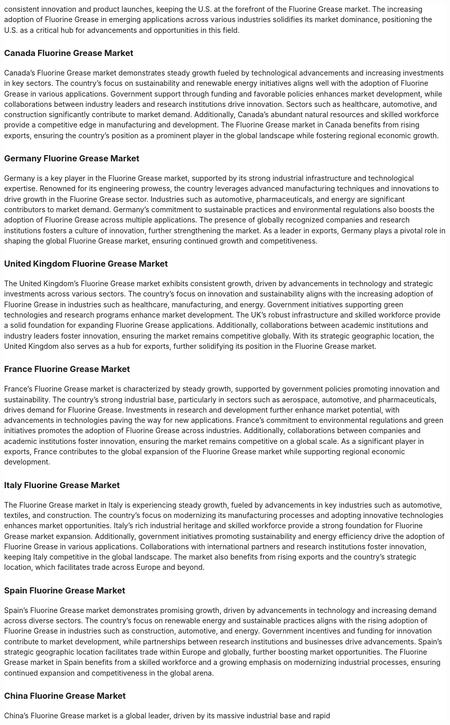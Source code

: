 consistent innovation and product launches, keeping the U.S. at the forefront of the Fluorine Grease market. The increasing adoption of Fluorine Grease in emerging applications across various industries solidifies its market dominance, positioning the U.S. as a critical hub for advancements and opportunities in this field.</p><h3>Canada Fluorine Grease Market</h3><p>Canada&rsquo;s Fluorine Grease market demonstrates steady growth fueled by technological advancements and increasing investments in key sectors. The country&rsquo;s focus on sustainability and renewable energy initiatives aligns well with the adoption of Fluorine Grease in various applications. Government support through funding and favorable policies enhances market development, while collaborations between industry leaders and research institutions drive innovation. Sectors such as healthcare, automotive, and construction significantly contribute to market demand. Additionally, Canada&rsquo;s abundant natural resources and skilled workforce provide a competitive edge in manufacturing and development. The Fluorine Grease market in Canada benefits from rising exports, ensuring the country&rsquo;s position as a prominent player in the global landscape while fostering regional economic growth.</p><h3>Germany Fluorine Grease Market</h3><p>Germany is a key player in the Fluorine Grease market, supported by its strong industrial infrastructure and technological expertise. Renowned for its engineering prowess, the country leverages advanced manufacturing techniques and innovations to drive growth in the Fluorine Grease sector. Industries such as automotive, pharmaceuticals, and energy are significant contributors to market demand. Germany&rsquo;s commitment to sustainable practices and environmental regulations also boosts the adoption of Fluorine Grease across multiple applications. The presence of globally recognized companies and research institutions fosters a culture of innovation, further strengthening the market. As a leader in exports, Germany plays a pivotal role in shaping the global Fluorine Grease market, ensuring continued growth and competitiveness.</p><h3>United Kingdom Fluorine Grease Market</h3><p>The United Kingdom&rsquo;s Fluorine Grease market exhibits consistent growth, driven by advancements in technology and strategic investments across various sectors. The country&rsquo;s focus on innovation and sustainability aligns with the increasing adoption of Fluorine Grease in industries such as healthcare, manufacturing, and energy. Government initiatives supporting green technologies and research programs enhance market development. The UK&rsquo;s robust infrastructure and skilled workforce provide a solid foundation for expanding Fluorine Grease applications. Additionally, collaborations between academic institutions and industry leaders foster innovation, ensuring the market remains competitive globally. With its strategic geographic location, the United Kingdom also serves as a hub for exports, further solidifying its position in the Fluorine Grease market.</p><h3>France Fluorine Grease Market</h3><p>France&rsquo;s Fluorine Grease market is characterized by steady growth, supported by government policies promoting innovation and sustainability. The country&rsquo;s strong industrial base, particularly in sectors such as aerospace, automotive, and pharmaceuticals, drives demand for Fluorine Grease. Investments in research and development further enhance market potential, with advancements in technologies paving the way for new applications. France&rsquo;s commitment to environmental regulations and green initiatives promotes the adoption of Fluorine Grease across industries. Additionally, collaborations between companies and academic institutions foster innovation, ensuring the market remains competitive on a global scale. As a significant player in exports, France contributes to the global expansion of the Fluorine Grease market while supporting regional economic development.</p><h3>Italy Fluorine Grease Market</h3><p>The Fluorine Grease market in Italy is experiencing steady growth, fueled by advancements in key industries such as automotive, textiles, and construction. The country&rsquo;s focus on modernizing its manufacturing processes and adopting innovative technologies enhances market opportunities. Italy&rsquo;s rich industrial heritage and skilled workforce provide a strong foundation for Fluorine Grease market expansion. Additionally, government initiatives promoting sustainability and energy efficiency drive the adoption of Fluorine Grease in various applications. Collaborations with international partners and research institutions foster innovation, keeping Italy competitive in the global landscape. The market also benefits from rising exports and the country&rsquo;s strategic location, which facilitates trade across Europe and beyond.</p><h3>Spain Fluorine Grease Market</h3><p>Spain&rsquo;s Fluorine Grease market demonstrates promising growth, driven by advancements in technology and increasing demand across diverse sectors. The country&rsquo;s focus on renewable energy and sustainable practices aligns with the rising adoption of Fluorine Grease in industries such as construction, automotive, and energy. Government incentives and funding for innovation contribute to market development, while partnerships between research institutions and businesses drive advancements. Spain&rsquo;s strategic geographic location facilitates trade within Europe and globally, further boosting market opportunities. The Fluorine Grease market in Spain benefits from a skilled workforce and a growing emphasis on modernizing industrial processes, ensuring continued expansion and competitiveness in the global arena.</p><h3>China Fluorine Grease Market</h3><p>China&rsquo;s Fluorine Grease market is a global leader, driven by its massive industrial base and rapid